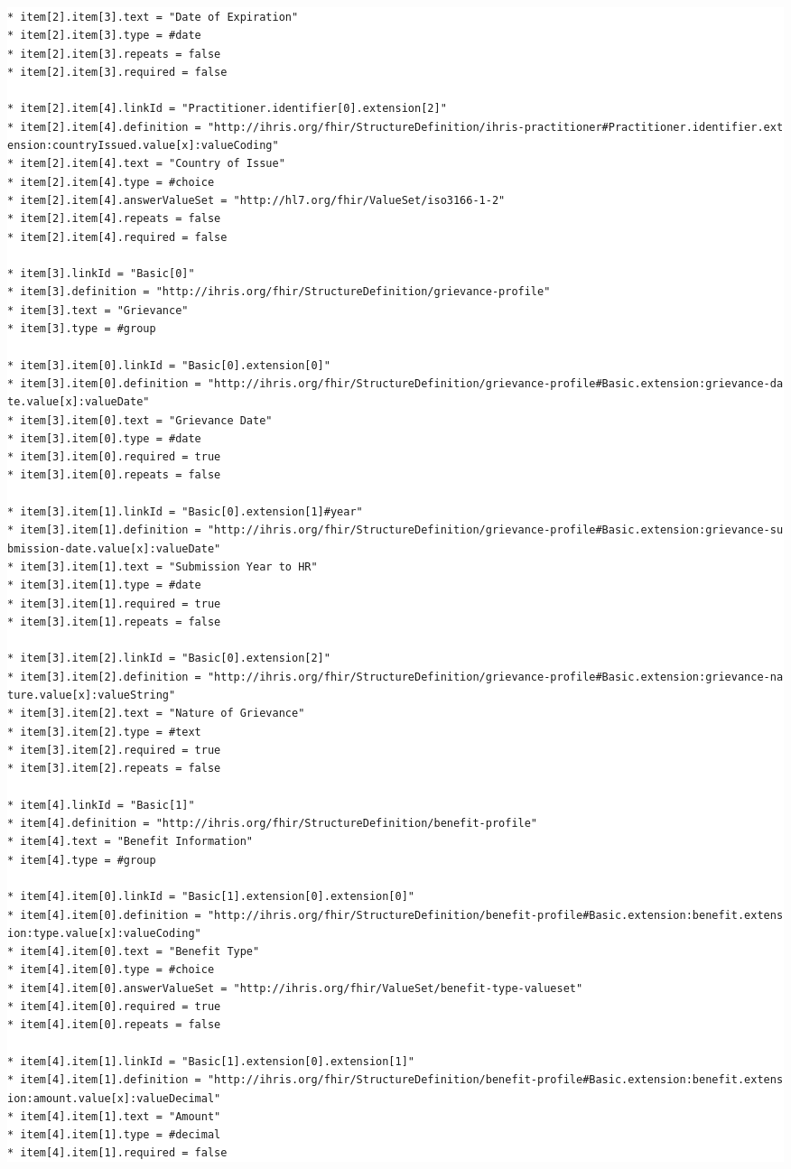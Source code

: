 ```
* item[2].item[3].text = "Date of Expiration"
* item[2].item[3].type = #date
* item[2].item[3].repeats = false
* item[2].item[3].required = false

* item[2].item[4].linkId = "Practitioner.identifier[0].extension[2]"
* item[2].item[4].definition = "http://ihris.org/fhir/StructureDefinition/ihris-practitioner#Practitioner.identifier.extension:countryIssued.value[x]:valueCoding"
* item[2].item[4].text = "Country of Issue"
* item[2].item[4].type = #choice
* item[2].item[4].answerValueSet = "http://hl7.org/fhir/ValueSet/iso3166-1-2"
* item[2].item[4].repeats = false
* item[2].item[4].required = false

* item[3].linkId = "Basic[0]"
* item[3].definition = "http://ihris.org/fhir/StructureDefinition/grievance-profile"
* item[3].text = "Grievance"
* item[3].type = #group

* item[3].item[0].linkId = "Basic[0].extension[0]"
* item[3].item[0].definition = "http://ihris.org/fhir/StructureDefinition/grievance-profile#Basic.extension:grievance-date.value[x]:valueDate"
* item[3].item[0].text = "Grievance Date"
* item[3].item[0].type = #date
* item[3].item[0].required = true
* item[3].item[0].repeats = false

* item[3].item[1].linkId = "Basic[0].extension[1]#year"
* item[3].item[1].definition = "http://ihris.org/fhir/StructureDefinition/grievance-profile#Basic.extension:grievance-submission-date.value[x]:valueDate"
* item[3].item[1].text = "Submission Year to HR"
* item[3].item[1].type = #date
* item[3].item[1].required = true
* item[3].item[1].repeats = false

* item[3].item[2].linkId = "Basic[0].extension[2]"
* item[3].item[2].definition = "http://ihris.org/fhir/StructureDefinition/grievance-profile#Basic.extension:grievance-nature.value[x]:valueString"
* item[3].item[2].text = "Nature of Grievance"
* item[3].item[2].type = #text
* item[3].item[2].required = true
* item[3].item[2].repeats = false

* item[4].linkId = "Basic[1]"
* item[4].definition = "http://ihris.org/fhir/StructureDefinition/benefit-profile"
* item[4].text = "Benefit Information"
* item[4].type = #group

* item[4].item[0].linkId = "Basic[1].extension[0].extension[0]"
* item[4].item[0].definition = "http://ihris.org/fhir/StructureDefinition/benefit-profile#Basic.extension:benefit.extension:type.value[x]:valueCoding"
* item[4].item[0].text = "Benefit Type"
* item[4].item[0].type = #choice
* item[4].item[0].answerValueSet = "http://ihris.org/fhir/ValueSet/benefit-type-valueset"
* item[4].item[0].required = true
* item[4].item[0].repeats = false

* item[4].item[1].linkId = "Basic[1].extension[0].extension[1]"
* item[4].item[1].definition = "http://ihris.org/fhir/StructureDefinition/benefit-profile#Basic.extension:benefit.extension:amount.value[x]:valueDecimal"
* item[4].item[1].text = "Amount"
* item[4].item[1].type = #decimal
* item[4].item[1].required = false
```